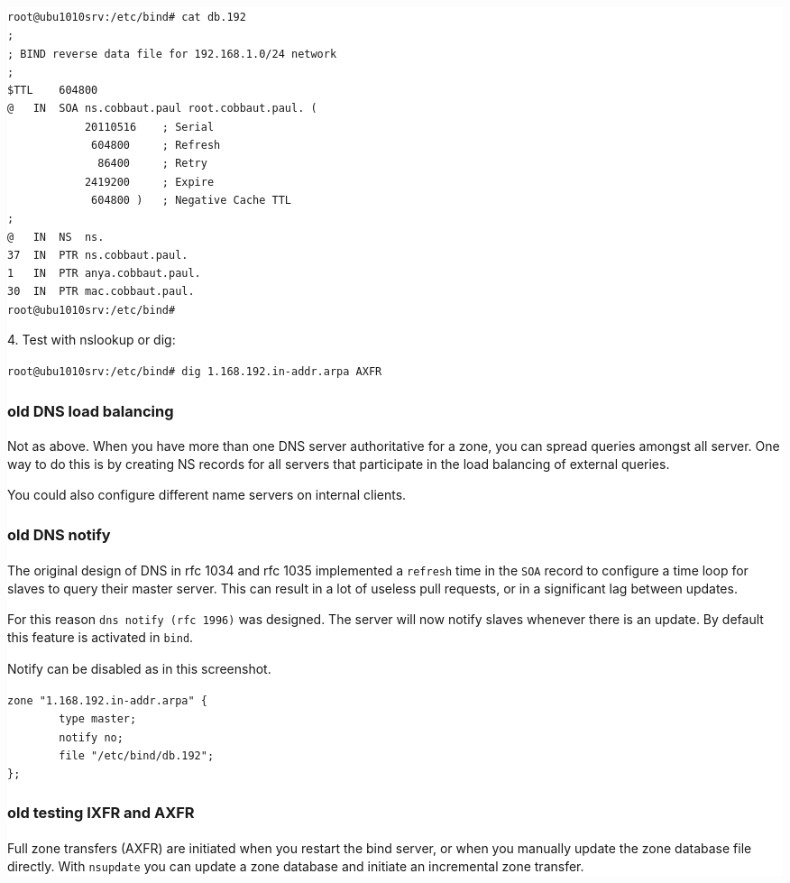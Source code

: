     root@ubu1010srv:/etc/bind# cat db.192 
    ;
    ; BIND reverse data file for 192.168.1.0/24 network
    ;
    $TTL    604800
    @   IN  SOA ns.cobbaut.paul root.cobbaut.paul. (
                20110516    ; Serial
                 604800     ; Refresh
                  86400     ; Retry
                2419200     ; Expire
                 604800 )   ; Negative Cache TTL
    ;
    @   IN  NS  ns.
    37  IN  PTR ns.cobbaut.paul.
    1   IN  PTR anya.cobbaut.paul.
    30  IN  PTR mac.cobbaut.paul.
    root@ubu1010srv:/etc/bind# 

4\. Test with nslookup or dig:

    root@ubu1010srv:/etc/bind# dig 1.168.192.in-addr.arpa AXFR

### old DNS load balancing

Not as above. When you have more than one DNS server authoritative for a
zone, you can spread queries amongst all server. One way to do this is
by creating NS records for all servers that participate in the load
balancing of external queries.

You could also configure different name servers on internal clients.

### old DNS notify

The original design of DNS in rfc 1034 and rfc 1035 implemented a
`refresh` time in the `SOA` record to configure a time loop for slaves
to query their master server. This can result in a lot of useless pull
requests, or in a significant lag between updates.

For this reason `dns notify (rfc 1996)` was designed. The server will
now notify slaves whenever there is an update. By default this feature
is activated in `bind`.

Notify can be disabled as in this screenshot.

    zone "1.168.192.in-addr.arpa" {
            type master;
            notify no;
            file "/etc/bind/db.192";
    };

### old testing IXFR and AXFR

Full zone transfers (AXFR) are initiated when you restart the bind
server, or when you manually update the zone database file directly.
With `nsupdate` you can update a zone database and initiate an
incremental zone transfer.
